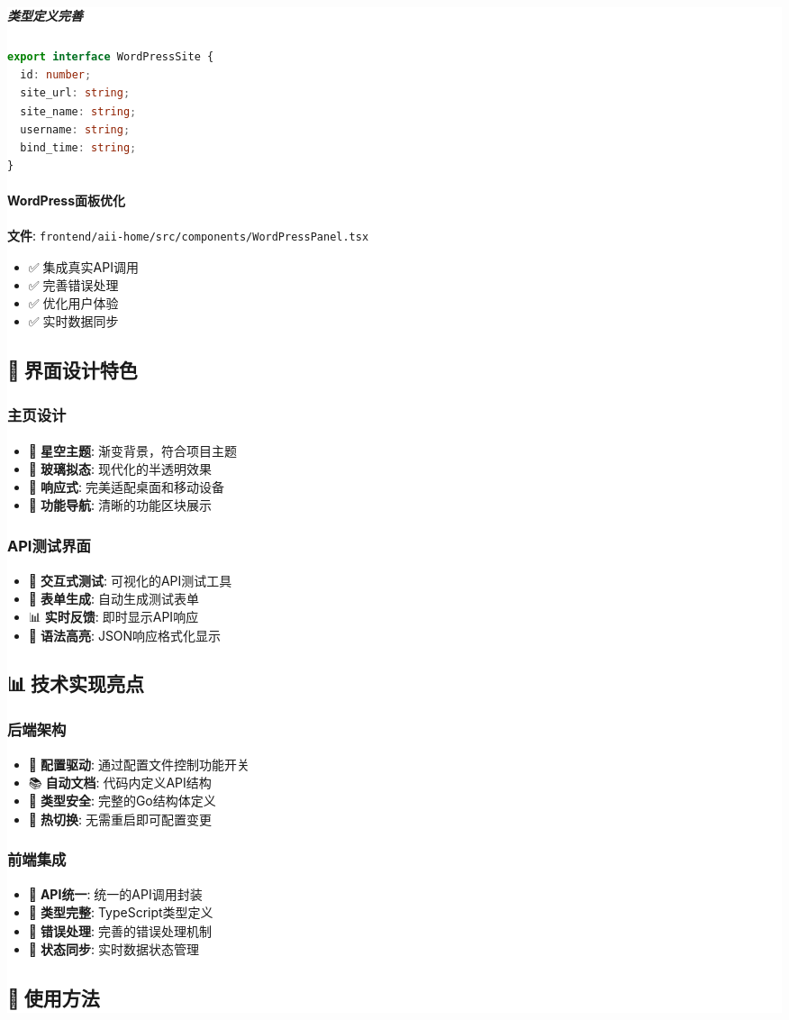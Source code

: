 ##### 类型定义完善
```typescript
export interface WordPressSite {
  id: number;
  site_url: string;
  site_name: string;
  username: string;
  bind_time: string;
}
```

#### WordPress面板优化
**文件**: `frontend/aii-home/src/components/WordPressPanel.tsx`

- ✅ 集成真实API调用
- ✅ 完善错误处理
- ✅ 优化用户体验
- ✅ 实时数据同步

## 🎨 界面设计特色

### 主页设计
- 🌟 **星空主题**: 渐变背景，符合项目主题
- 💎 **玻璃拟态**: 现代化的半透明效果
- 📱 **响应式**: 完美适配桌面和移动设备
- 🎯 **功能导航**: 清晰的功能区块展示

### API测试界面
- 🧪 **交互式测试**: 可视化的API测试工具
- 📝 **表单生成**: 自动生成测试表单
- 📊 **实时反馈**: 即时显示API响应
- 🎨 **语法高亮**: JSON响应格式化显示

## 📊 技术实现亮点

### 后端架构
- 🔧 **配置驱动**: 通过配置文件控制功能开关
- 📚 **自动文档**: 代码内定义API结构
- 🎯 **类型安全**: 完整的Go结构体定义
- 🔄 **热切换**: 无需重启即可配置变更

### 前端集成
- 📡 **API统一**: 统一的API调用封装
- 🔧 **类型完整**: TypeScript类型定义
- 🎯 **错误处理**: 完善的错误处理机制
- 🔄 **状态同步**: 实时数据状态管理

## 🚀 使用方法
